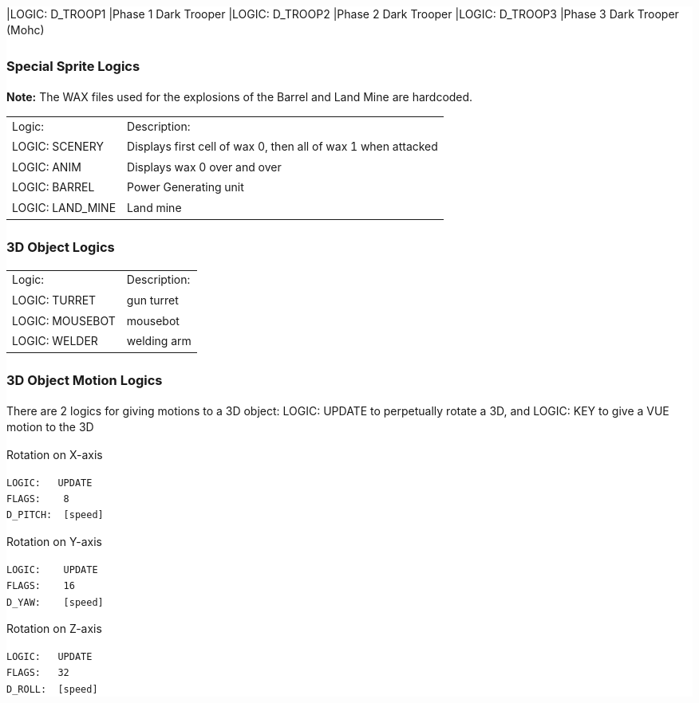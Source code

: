 |LOGIC: D_TROOP1	|Phase 1 Dark Trooper
|LOGIC: D_TROOP2	|Phase 2 Dark Trooper
|LOGIC: D_TROOP3	|Phase 3 Dark Trooper (Mohc)

### Special Sprite Logics

**Note:** The WAX files used for the explosions of the Barrel and Land Mine are hardcoded.

|||
|--- |--- |
|Logic:				|Description:								|
|LOGIC: SCENERY		|Displays first cell of wax 0, then all of wax 1 when attacked
|LOGIC: ANIM		|Displays wax 0 over and over
|LOGIC: BARREL		|Power Generating unit
|LOGIC: LAND_MINE	|Land mine

### 3D Object Logics

|||
|--- |--- |
|Logic:				|Description:		|
|LOGIC: TURRET		|gun turret			|
|LOGIC: MOUSEBOT	|mousebot			|
|LOGIC: WELDER		|welding arm		|

### 3D Object Motion Logics

There are 2 logics for giving motions to a  3D object:
LOGIC: UPDATE to perpetually rotate a 3D, and 
LOGIC: KEY to give a VUE motion to the 3D


Rotation on X-axis		
```
LOGIC:   UPDATE 
FLAGS:    8
D_PITCH:  [speed]
```

Rotation on Y-axis
```
LOGIC:    UPDATE 
FLAGS:    16
D_YAW:    [speed]
```

Rotation on Z-axis
```
LOGIC:   UPDATE 
FLAGS:   32
D_ROLL:  [speed] 
```
